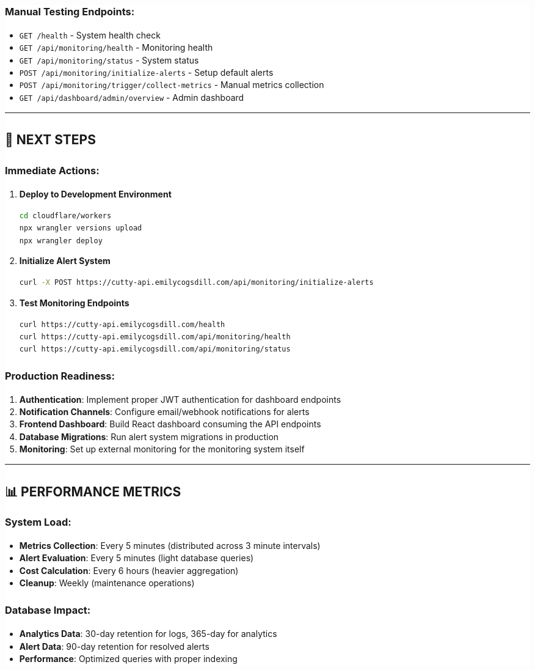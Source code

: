 ### **Manual Testing Endpoints:**
- `GET /health` - System health check
- `GET /api/monitoring/health` - Monitoring health
- `GET /api/monitoring/status` - System status
- `POST /api/monitoring/initialize-alerts` - Setup default alerts
- `POST /api/monitoring/trigger/collect-metrics` - Manual metrics collection
- `GET /api/dashboard/admin/overview` - Admin dashboard

---

## 🎯 **NEXT STEPS**

### **Immediate Actions:**
1. **Deploy to Development Environment**
   ```bash
   cd cloudflare/workers
   npx wrangler versions upload
   npx wrangler deploy
   ```

2. **Initialize Alert System**
   ```bash
   curl -X POST https://cutty-api.emilycogsdill.com/api/monitoring/initialize-alerts
   ```

3. **Test Monitoring Endpoints**
   ```bash
   curl https://cutty-api.emilycogsdill.com/health
   curl https://cutty-api.emilycogsdill.com/api/monitoring/health
   curl https://cutty-api.emilycogsdill.com/api/monitoring/status
   ```

### **Production Readiness:**
1. **Authentication**: Implement proper JWT authentication for dashboard endpoints
2. **Notification Channels**: Configure email/webhook notifications for alerts
3. **Frontend Dashboard**: Build React dashboard consuming the API endpoints
4. **Database Migrations**: Run alert system migrations in production
5. **Monitoring**: Set up external monitoring for the monitoring system itself

---

## 📊 **PERFORMANCE METRICS**

### **System Load:**
- **Metrics Collection**: Every 5 minutes (distributed across 3 minute intervals)
- **Alert Evaluation**: Every 5 minutes (light database queries)
- **Cost Calculation**: Every 6 hours (heavier aggregation)
- **Cleanup**: Weekly (maintenance operations)

### **Database Impact:**
- **Analytics Data**: 30-day retention for logs, 365-day for analytics
- **Alert Data**: 90-day retention for resolved alerts
- **Performance**: Optimized queries with proper indexing
